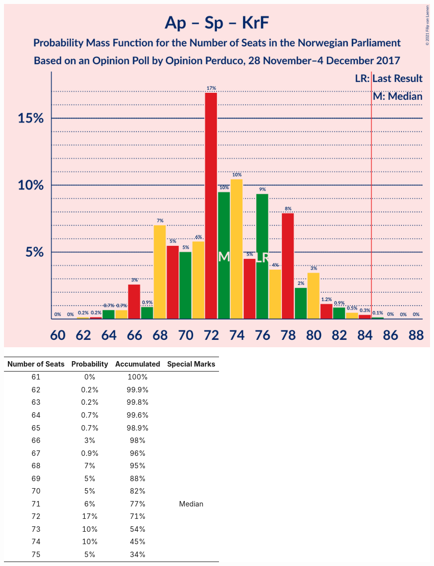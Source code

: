 ![Graph with seats probability mass function not yet produced](2017-12-04-OpinionPerduco-coalitions-seats-pmf-ap–sp–krf.png "Seats Probability Mass Function")

| Number of Seats | Probability | Accumulated | Special Marks |
|:---------------:|:-----------:|:-----------:|:-------------:|
| 61 | 0% | 100% |  |
| 62 | 0.2% | 99.9% |  |
| 63 | 0.2% | 99.8% |  |
| 64 | 0.7% | 99.6% |  |
| 65 | 0.7% | 98.9% |  |
| 66 | 3% | 98% |  |
| 67 | 0.9% | 96% |  |
| 68 | 7% | 95% |  |
| 69 | 5% | 88% |  |
| 70 | 5% | 82% |  |
| 71 | 6% | 77% | Median |
| 72 | 17% | 71% |  |
| 73 | 10% | 54% |  |
| 74 | 10% | 45% |  |
| 75 | 5% | 34% |  |